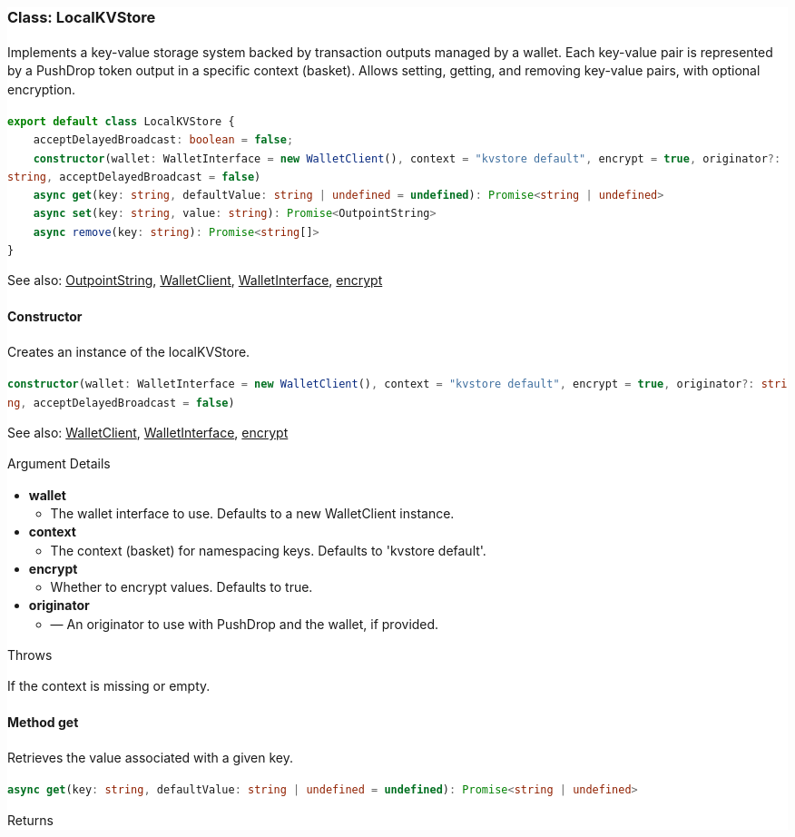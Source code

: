 ### Class: LocalKVStore

Implements a key-value storage system backed by transaction outputs managed by a wallet.
Each key-value pair is represented by a PushDrop token output in a specific context (basket).
Allows setting, getting, and removing key-value pairs, with optional encryption.

```ts
export default class LocalKVStore {
    acceptDelayedBroadcast: boolean = false;
    constructor(wallet: WalletInterface = new WalletClient(), context = "kvstore default", encrypt = true, originator?: string, acceptDelayedBroadcast = false) 
    async get(key: string, defaultValue: string | undefined = undefined): Promise<string | undefined> 
    async set(key: string, value: string): Promise<OutpointString> 
    async remove(key: string): Promise<string[]> 
}
```

See also: [OutpointString](./wallet.md#type-outpointstring), [WalletClient](./wallet.md#class-walletclient), [WalletInterface](./wallet.md#interface-walletinterface), [encrypt](./messages.md#variable-encrypt)

#### Constructor

Creates an instance of the localKVStore.

```ts
constructor(wallet: WalletInterface = new WalletClient(), context = "kvstore default", encrypt = true, originator?: string, acceptDelayedBroadcast = false) 
```
See also: [WalletClient](./wallet.md#class-walletclient), [WalletInterface](./wallet.md#interface-walletinterface), [encrypt](./messages.md#variable-encrypt)

Argument Details

+ **wallet**
  + The wallet interface to use. Defaults to a new WalletClient instance.
+ **context**
  + The context (basket) for namespacing keys. Defaults to 'kvstore default'.
+ **encrypt**
  + Whether to encrypt values. Defaults to true.
+ **originator**
  + — An originator to use with PushDrop and the wallet, if provided.

Throws

If the context is missing or empty.

#### Method get

Retrieves the value associated with a given key.

```ts
async get(key: string, defaultValue: string | undefined = undefined): Promise<string | undefined> 
```

Returns
